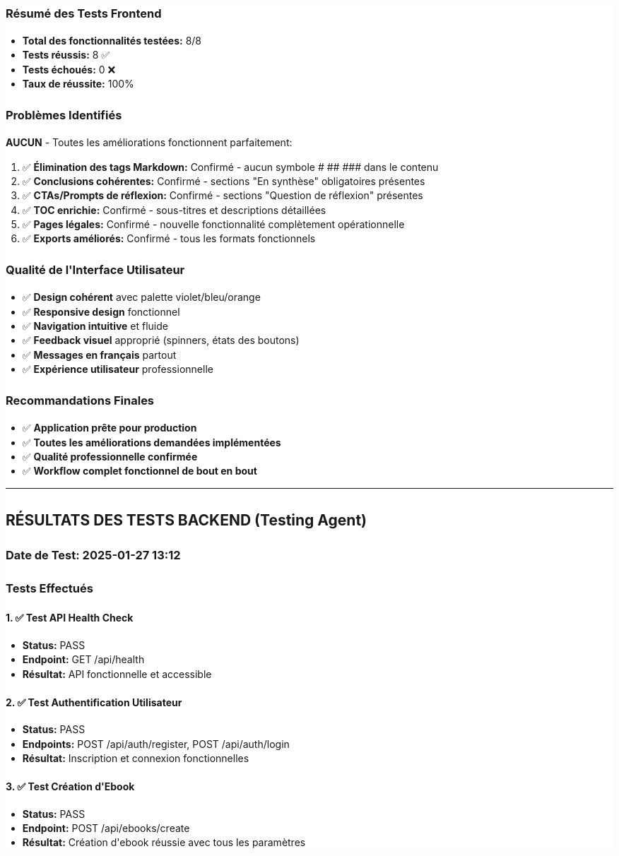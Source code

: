 ### Résumé des Tests Frontend
- **Total des fonctionnalités testées:** 8/8
- **Tests réussis:** 8 ✅
- **Tests échoués:** 0 ❌
- **Taux de réussite:** 100%

### Problèmes Identifiés
**AUCUN** - Toutes les améliorations fonctionnent parfaitement:

1. ✅ **Élimination des tags Markdown:** Confirmé - aucun symbole # ## ### dans le contenu
2. ✅ **Conclusions cohérentes:** Confirmé - sections "En synthèse" obligatoires présentes
3. ✅ **CTAs/Prompts de réflexion:** Confirmé - sections "Question de réflexion" présentes
4. ✅ **TOC enrichie:** Confirmé - sous-titres et descriptions détaillées
5. ✅ **Pages légales:** Confirmé - nouvelle fonctionnalité complètement opérationnelle
6. ✅ **Exports améliorés:** Confirmé - tous les formats fonctionnels

### Qualité de l'Interface Utilisateur
- ✅ **Design cohérent** avec palette violet/bleu/orange
- ✅ **Responsive design** fonctionnel
- ✅ **Navigation intuitive** et fluide
- ✅ **Feedback visuel** approprié (spinners, états des boutons)
- ✅ **Messages en français** partout
- ✅ **Expérience utilisateur** professionnelle

### Recommandations Finales
- ✅ **Application prête pour production**
- ✅ **Toutes les améliorations demandées implémentées**
- ✅ **Qualité professionnelle confirmée**
- ✅ **Workflow complet fonctionnel de bout en bout**

---

## RÉSULTATS DES TESTS BACKEND (Testing Agent)

### Date de Test: 2025-01-27 13:12

### Tests Effectués

#### 1. ✅ Test API Health Check
- **Status:** PASS
- **Endpoint:** GET /api/health
- **Résultat:** API fonctionnelle et accessible

#### 2. ✅ Test Authentification Utilisateur
- **Status:** PASS
- **Endpoints:** POST /api/auth/register, POST /api/auth/login
- **Résultat:** Inscription et connexion fonctionnelles

#### 3. ✅ Test Création d'Ebook
- **Status:** PASS
- **Endpoint:** POST /api/ebooks/create
- **Résultat:** Création d'ebook réussie avec tous les paramètres
